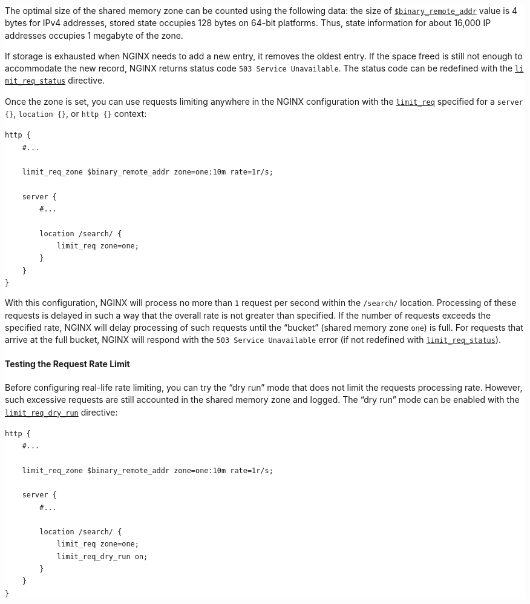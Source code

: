 The optimal size of the shared memory zone can be counted using the following data: the size of [`$binary_remote_addr`](https://nginx.org/en/docs/http/ngx_http_core_module.html#var_binary_remote_addr) value is 4 bytes for IPv4 addresses, stored state occupies 128 bytes on 64-bit platforms. Thus, state information for about 16,000 IP addresses occupies 1 megabyte of the zone.

If storage is exhausted when NGINX needs to add a new entry, it removes the oldest entry. If the space freed is still not enough to accommodate the new record, NGINX returns status code `503 Service Unavailable`. The status code can be redefined with the [`limit_req_status`](https://nginx.org/en/docs/http/ngx_http_limit_req_module.html#limit_req_status) directive.

Once the zone is set, you can use requests limiting anywhere in the NGINX configuration with the [`limit_req`](https://nginx.org/en/docs/http/ngx_http_limit_req_module.html#limit_req) specified for a `server {}`, `location {}`, or `http {}` context:

```text
http {
    #...

    limit_req_zone $binary_remote_addr zone=one:10m rate=1r/s;

    server {
        #...

        location /search/ {
            limit_req zone=one;
        }
    }
}
```

With this configuration, NGINX will process no more than `1` request per second within the `/search/` location. Processing of these requests is delayed in such a way that the overall rate is not greater than specified. If the number of requests exceeds the specified rate, NGINX will delay processing of such requests until the “bucket” \(shared memory zone `one`\) is full. For requests that arrive at the full bucket, NGINX will respond with the `503 Service Unavailable` error \(if not redefined with [`limit_req_status`](https://nginx.org/en/docs/http/ngx_http_limit_req_module.html#limit_req_status)\).

#### Testing the Request Rate Limit

Before configuring real-life rate limiting, you can try the “dry run” mode that does not limit the requests processing rate. However, such excessive requests are still accounted in the shared memory zone and logged. The “dry run” mode can be enabled with the [`limit_req_dry_run`](https://nginx.org/en/docs/http/ngx_http_limit_req_module.html#limit_req_dry_run) directive:

```text
http {
    #...

    limit_req_zone $binary_remote_addr zone=one:10m rate=1r/s;

    server {
        #...

        location /search/ {
            limit_req zone=one;
            limit_req_dry_run on;
        }
    }
}
```
